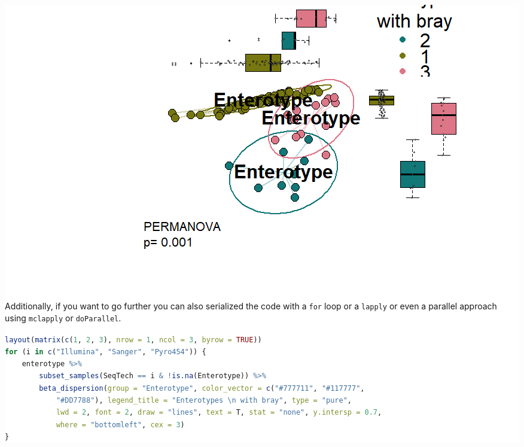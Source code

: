 <img src="ImmuMicrobiome_book_files/figure-gfm/Phylo heatmap 2-1.png" style="display: block; margin: auto;" />

Additionally, if you want to go further you can also serialized the code
with a `for` loop or a `lapply` or even a parallel approach using
`mclapply` or `doParallel`.

``` r
layout(matrix(c(1, 2, 3), nrow = 1, ncol = 3, byrow = TRUE))
for (i in c("Illumina", "Sanger", "Pyro454")) {
    enterotype %>%
        subset_samples(SeqTech == i & !is.na(Enterotype)) %>%
        beta_dispersion(group = "Enterotype", color_vector = c("#777711", "#117777",
            "#DD7788"), legend_title = "Enterotypes \n with bray", type = "pure",
            lwd = 2, font = 2, draw = "lines", text = T, stat = "none", y.intersp = 0.7,
            where = "bottomleft", cex = 3)
}
```
